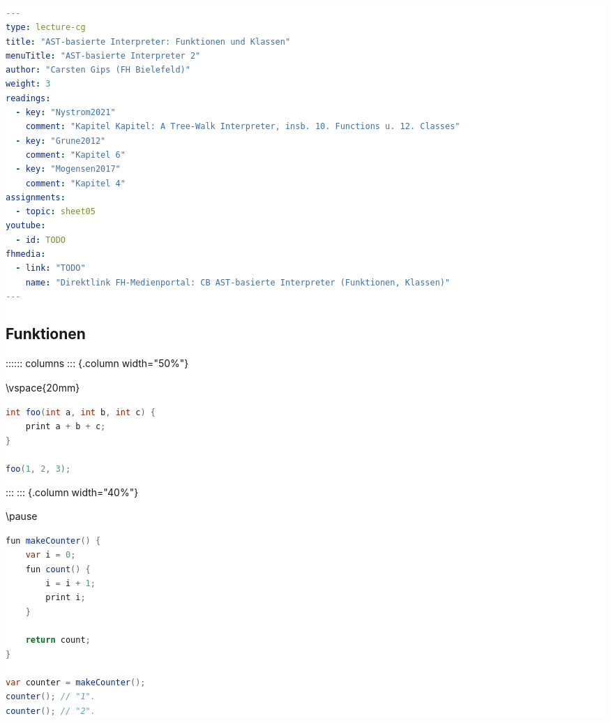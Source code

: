 ```yaml
---
type: lecture-cg
title: "AST-basierte Interpreter: Funktionen und Klassen"
menuTitle: "AST-basierte Interpreter 2"
author: "Carsten Gips (FH Bielefeld)"
weight: 3
readings:
  - key: "Nystrom2021"
    comment: "Kapitel Kapitel: A Tree-Walk Interpreter, insb. 10. Functions u. 12. Classes"
  - key: "Grune2012"
    comment: "Kapitel 6"
  - key: "Mogensen2017"
    comment: "Kapitel 4"
assignments:
  - topic: sheet05
youtube:
  - id: TODO
fhmedia:
  - link: "TODO"
    name: "Direktlink FH-Medienportal: CB AST-basierte Interpreter (Funktionen, Klassen)"
---
```



## Funktionen

:::::: columns
::: {.column width="50%"}

\vspace{20mm}

```java
int foo(int a, int b, int c) {
    print a + b + c;
}

foo(1, 2, 3);
```

:::
::: {.column width="40%"}

\pause

```java
fun makeCounter() {
    var i = 0;
    fun count() {
        i = i + 1;
        print i;
    }

    return count;
}

var counter = makeCounter();
counter(); // "1".
counter(); // "2".
```
